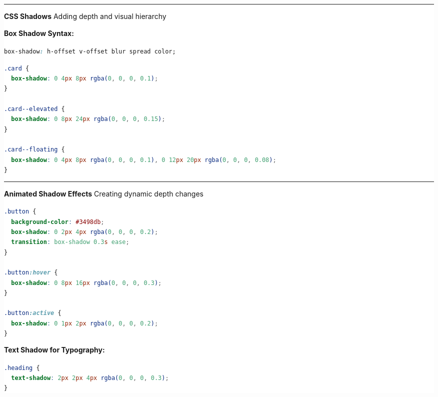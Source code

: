 
---

**CSS Shadows** Adding depth and visual hierarchy

**Box Shadow Syntax:** 

```css
box-shadow: h-offset v-offset blur spread color;
```



```css
.card {
  box-shadow: 0 4px 8px rgba(0, 0, 0, 0.1);
}

.card--elevated {
  box-shadow: 0 8px 24px rgba(0, 0, 0, 0.15);
}

.card--floating {
  box-shadow: 0 4px 8px rgba(0, 0, 0, 0.1), 0 12px 20px rgba(0, 0, 0, 0.08);
}
```



---

**Animated Shadow Effects** Creating dynamic depth changes

```css
.button {
  background-color: #3498db;
  box-shadow: 0 2px 4px rgba(0, 0, 0, 0.2);
  transition: box-shadow 0.3s ease;
}

.button:hover {
  box-shadow: 0 8px 16px rgba(0, 0, 0, 0.3);
}

.button:active {
  box-shadow: 0 1px 2px rgba(0, 0, 0, 0.2);
}
```



**Text Shadow for Typography:** 

```css
.heading {
  text-shadow: 2px 2px 4px rgba(0, 0, 0, 0.3);
}
```

